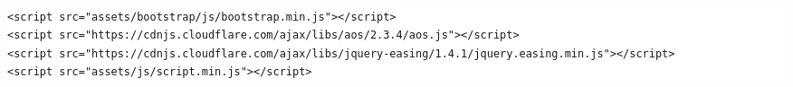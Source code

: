     <script src="assets/bootstrap/js/bootstrap.min.js"></script>
    <script src="https://cdnjs.cloudflare.com/ajax/libs/aos/2.3.4/aos.js"></script>
    <script src="https://cdnjs.cloudflare.com/ajax/libs/jquery-easing/1.4.1/jquery.easing.min.js"></script>
    <script src="assets/js/script.min.js"></script>
</body>

</html>
